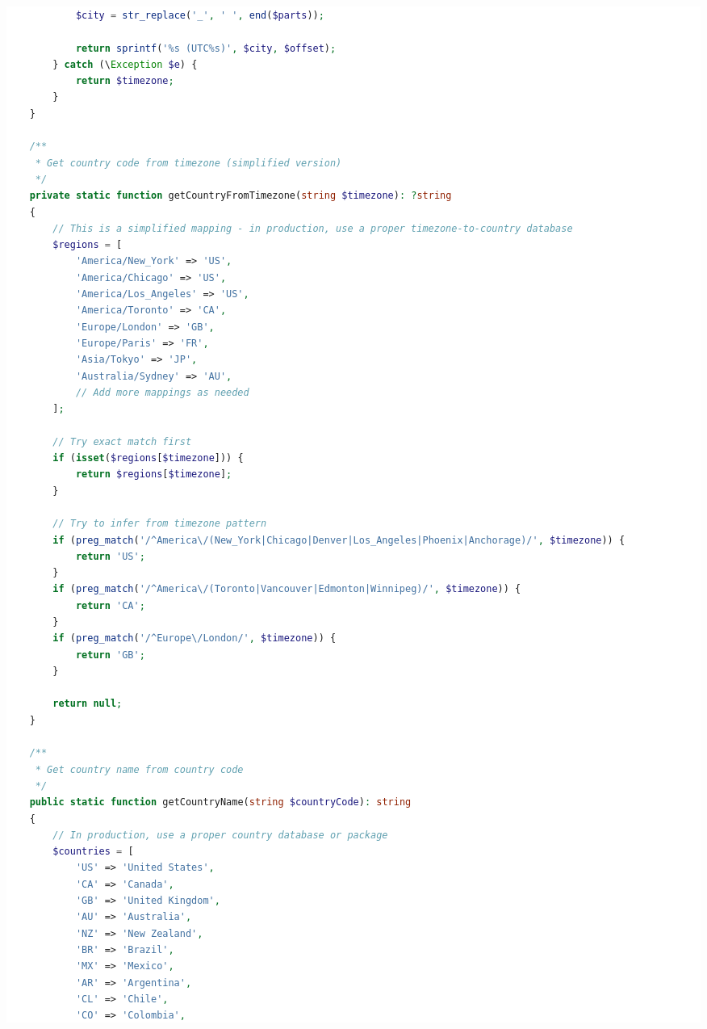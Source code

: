 ```php
            $city = str_replace('_', ' ', end($parts));
            
            return sprintf('%s (UTC%s)', $city, $offset);
        } catch (\Exception $e) {
            return $timezone;
        }
    }

    /**
     * Get country code from timezone (simplified version)
     */
    private static function getCountryFromTimezone(string $timezone): ?string
    {
        // This is a simplified mapping - in production, use a proper timezone-to-country database
        $regions = [
            'America/New_York' => 'US',
            'America/Chicago' => 'US',
            'America/Los_Angeles' => 'US',
            'America/Toronto' => 'CA',
            'Europe/London' => 'GB',
            'Europe/Paris' => 'FR',
            'Asia/Tokyo' => 'JP',
            'Australia/Sydney' => 'AU',
            // Add more mappings as needed
        ];
        
        // Try exact match first
        if (isset($regions[$timezone])) {
            return $regions[$timezone];
        }
        
        // Try to infer from timezone pattern
        if (preg_match('/^America\/(New_York|Chicago|Denver|Los_Angeles|Phoenix|Anchorage)/', $timezone)) {
            return 'US';
        }
        if (preg_match('/^America\/(Toronto|Vancouver|Edmonton|Winnipeg)/', $timezone)) {
            return 'CA';
        }
        if (preg_match('/^Europe\/London/', $timezone)) {
            return 'GB';
        }
        
        return null;
    }

    /**
     * Get country name from country code
     */
    public static function getCountryName(string $countryCode): string
    {
        // In production, use a proper country database or package
        $countries = [
            'US' => 'United States',
            'CA' => 'Canada',
            'GB' => 'United Kingdom',
            'AU' => 'Australia',
            'NZ' => 'New Zealand',
            'BR' => 'Brazil',
            'MX' => 'Mexico',
            'AR' => 'Argentina',
            'CL' => 'Chile',
            'CO' => 'Colombia',
```